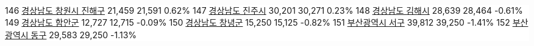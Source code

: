   <tr class="item">
    <td>146</td>
    <td><a href="/apt/경상남도 창원시 진해구">경상남도 창원시 진해구</a></td>
    <td>21,459</td>
    <td>21,591</td>
    <td>0.62%</td>
  </tr>

  <tr class="item">
    <td>147</td>
    <td><a href="/apt/경상남도 진주시">경상남도 진주시</a></td>
    <td>30,201</td>
    <td>30,271</td>
    <td>0.23%</td>
  </tr>

  <tr class="item">
    <td>148</td>
    <td><a href="/apt/경상남도 김해시">경상남도 김해시</a></td>
    <td>28,639</td>
    <td>28,464</td>
    <td>-0.61%</td>
  </tr>

  <tr class="item">
    <td>149</td>
    <td><a href="/apt/경상남도 함안군">경상남도 함안군</a></td>
    <td>12,727</td>
    <td>12,715</td>
    <td>-0.09%</td>
  </tr>

  <tr class="item">
    <td>150</td>
    <td><a href="/apt/경상남도 창녕군">경상남도 창녕군</a></td>
    <td>15,250</td>
    <td>15,125</td>
    <td>-0.82%</td>
  </tr>

  <tr class="item">
    <td>151</td>
    <td><a href="/apt/부산광역시 서구">부산광역시 서구</a></td>
    <td>39,812</td>
    <td>39,250</td>
    <td>-1.41%</td>
  </tr>

  <tr class="item">
    <td>152</td>
    <td><a href="/apt/부산광역시 동구">부산광역시 동구</a></td>
    <td>29,583</td>
    <td>29,250</td>
    <td>-1.13%</td>
  </tr>
